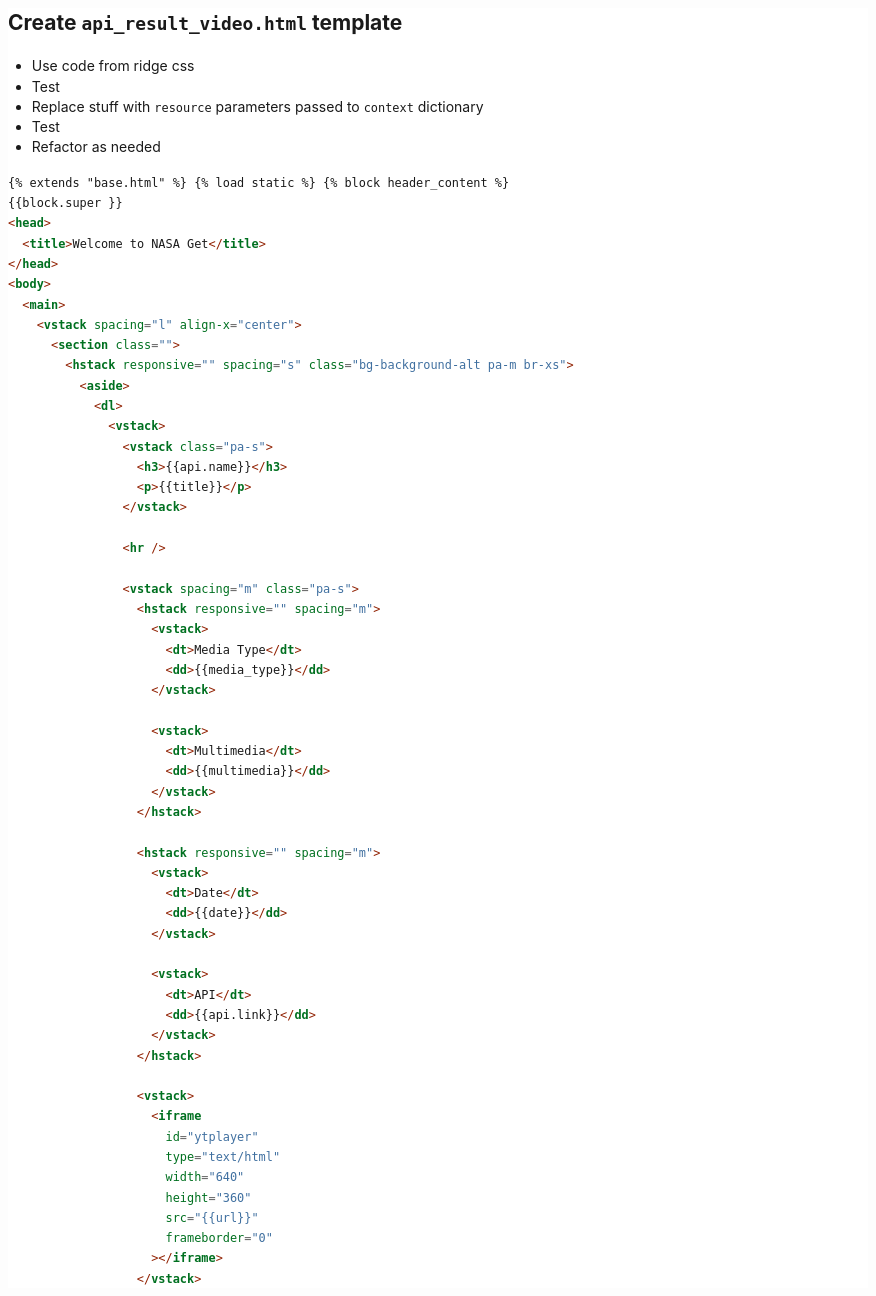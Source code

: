 ## Create `api_result_video.html` template

- Use code from ridge css
- Test
- Replace stuff with `resource` parameters passed to `context` dictionary
- Test
- Refactor as needed

```html
{% extends "base.html" %} {% load static %} {% block header_content %}
{{block.super }}
<head>
  <title>Welcome to NASA Get</title>
</head>
<body>
  <main>
    <vstack spacing="l" align-x="center">
      <section class="">
        <hstack responsive="" spacing="s" class="bg-background-alt pa-m br-xs">
          <aside>
            <dl>
              <vstack>
                <vstack class="pa-s">
                  <h3>{{api.name}}</h3>
                  <p>{{title}}</p>
                </vstack>

                <hr />

                <vstack spacing="m" class="pa-s">
                  <hstack responsive="" spacing="m">
                    <vstack>
                      <dt>Media Type</dt>
                      <dd>{{media_type}}</dd>
                    </vstack>

                    <vstack>
                      <dt>Multimedia</dt>
                      <dd>{{multimedia}}</dd>
                    </vstack>
                  </hstack>

                  <hstack responsive="" spacing="m">
                    <vstack>
                      <dt>Date</dt>
                      <dd>{{date}}</dd>
                    </vstack>

                    <vstack>
                      <dt>API</dt>
                      <dd>{{api.link}}</dd>
                    </vstack>
                  </hstack>

                  <vstack>
                    <iframe
                      id="ytplayer"
                      type="text/html"
                      width="640"
                      height="360"
                      src="{{url}}"
                      frameborder="0"
                    ></iframe>
                  </vstack>
```
